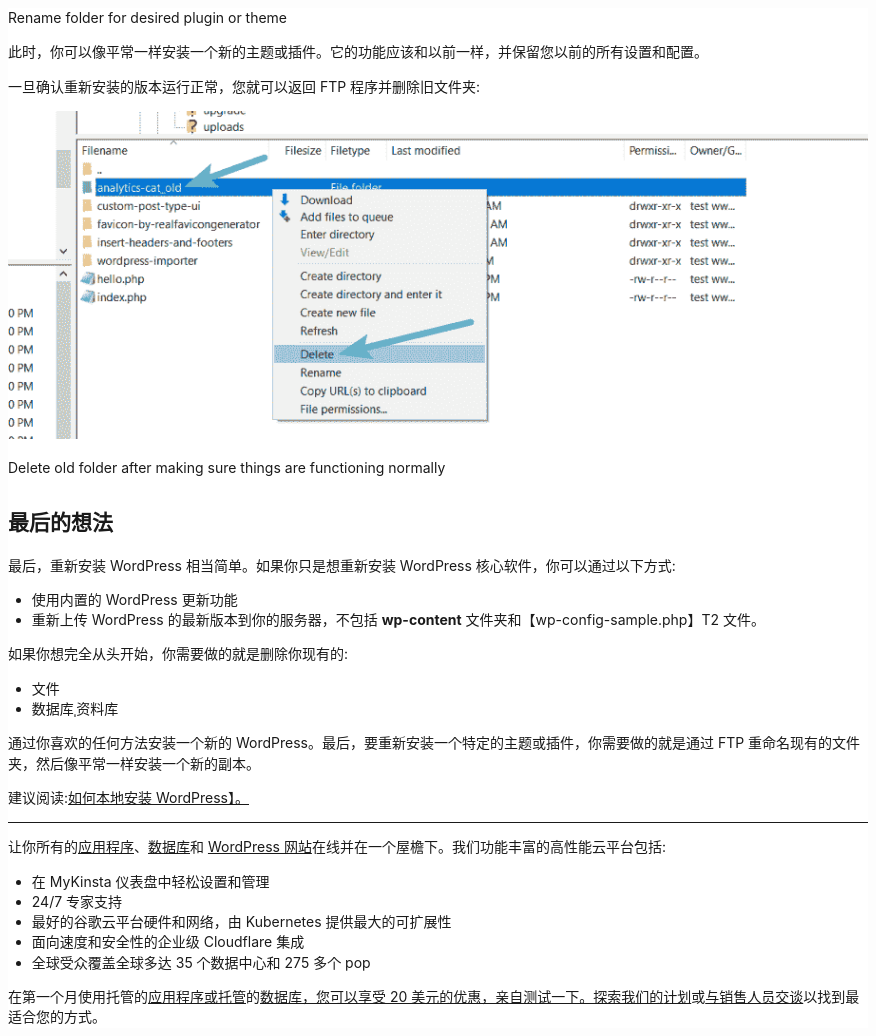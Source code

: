 Rename folder for desired plugin or theme



此时，你可以像平常一样安装一个新的主题或插件。它的功能应该和以前一样，并保留您以前的所有设置和配置。

一旦确认重新安装的版本运行正常，您就可以返回 FTP 程序并删除旧文件夹:

![Delete old folder](img/0b67e77351eb9ec5f9b6dd488c2898a7.png)

Delete old folder after making sure things are functioning normally



## 最后的想法

最后，重新安装 WordPress 相当简单。如果你只是想重新安装 WordPress 核心软件，你可以通过以下方式:

*   使用内置的 WordPress 更新功能
*   重新上传 WordPress 的最新版本到你的服务器，不包括 **wp-content** 文件夹和【wp-config-sample.php】T2 文件。

如果你想完全从头开始，你需要做的就是删除你现有的:

*   文件
*   数据库ˌ资料库

通过你喜欢的任何方法安装一个新的 WordPress。最后，要重新安装一个特定的主题或插件，你需要做的就是通过 FTP 重命名现有的文件夹，然后像平常一样安装一个新的副本。

建议阅读:[如何本地安装 WordPress】。](https://kinsta.com/blog/install-wordpress-locally/)

* * *

让你所有的[应用程序](https://kinsta.com/application-hosting/)、[数据库](https://kinsta.com/database-hosting/)和 [WordPress 网站](https://kinsta.com/wordpress-hosting/)在线并在一个屋檐下。我们功能丰富的高性能云平台包括:

*   在 MyKinsta 仪表盘中轻松设置和管理
*   24/7 专家支持
*   最好的谷歌云平台硬件和网络，由 Kubernetes 提供最大的可扩展性
*   面向速度和安全性的企业级 Cloudflare 集成
*   全球受众覆盖全球多达 35 个数据中心和 275 多个 pop

在第一个月使用托管的[应用程序或托管](https://kinsta.com/application-hosting/)的[数据库，您可以享受 20 美元的优惠，亲自测试一下。探索我们的](https://kinsta.com/database-hosting/)[计划](https://kinsta.com/plans/)或[与销售人员交谈](https://kinsta.com/contact-us/)以找到最适合您的方式。